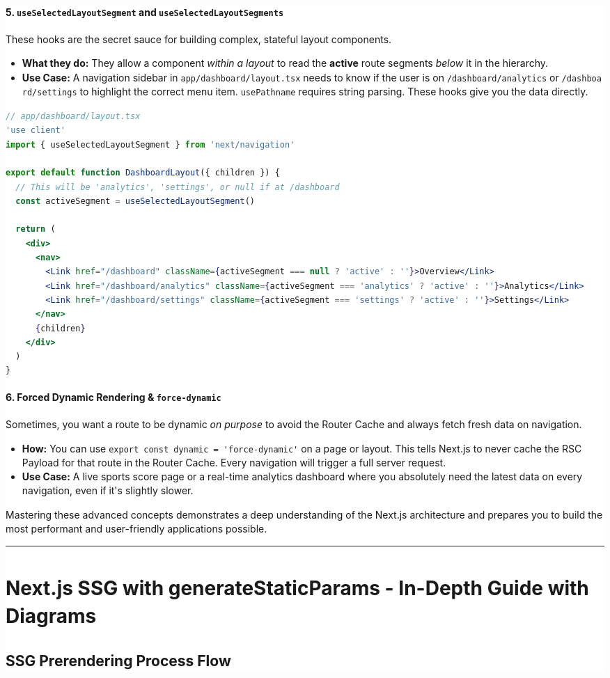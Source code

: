#### 5. `useSelectedLayoutSegment` and `useSelectedLayoutSegments`
These hooks are the secret sauce for building complex, stateful layout components.

*   **What they do:** They allow a component *within a layout* to read the **active** route segments *below* it in the hierarchy.
*   **Use Case:** A navigation sidebar in `app/dashboard/layout.tsx` needs to know if the user is on `/dashboard/analytics` or `/dashboard/settings` to highlight the correct menu item. `usePathname` requires string parsing. These hooks give you the data directly.

```jsx
// app/dashboard/layout.tsx
'use client'
import { useSelectedLayoutSegment } from 'next/navigation'

export default function DashboardLayout({ children }) {
  // This will be 'analytics', 'settings', or null if at /dashboard
  const activeSegment = useSelectedLayoutSegment()

  return (
    <div>
      <nav>
        <Link href="/dashboard" className={activeSegment === null ? 'active' : ''}>Overview</Link>
        <Link href="/dashboard/analytics" className={activeSegment === 'analytics' ? 'active' : ''}>Analytics</Link>
        <Link href="/dashboard/settings" className={activeSegment === 'settings' ? 'active' : ''}>Settings</Link>
      </nav>
      {children}
    </div>
  )
}
```

#### 6. Forced Dynamic Rendering & `force-dynamic`
Sometimes, you want a route to be dynamic *on purpose* to avoid the Router Cache and always fetch fresh data on navigation.

*   **How:** You can use `export const dynamic = 'force-dynamic'` on a page or layout. This tells Next.js to never cache the RSC Payload for that route in the Router Cache. Every navigation will trigger a full server request.
*   **Use Case:** A live sports score page or a real-time analytics dashboard where you absolutely need the latest data on every navigation, even if it's slightly slower.

Mastering these advanced concepts demonstrates a deep understanding of the Next.js architecture and prepares you to build the most performant and user-friendly applications possible.

---
# Next.js SSG with generateStaticParams - In-Depth Guide with Diagrams

## SSG Prerendering Process Flow
